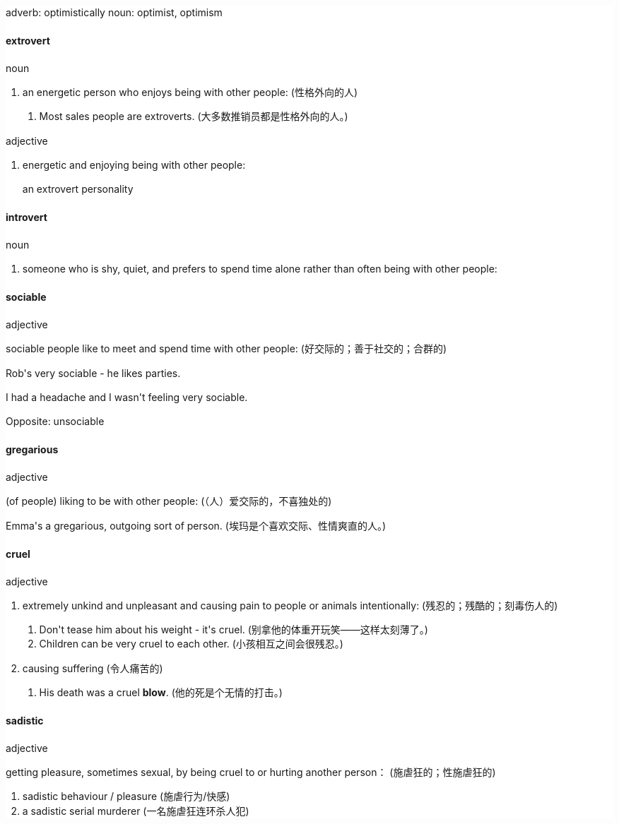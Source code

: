 adverb: optimistically
noun: optimist, optimism

#### extrovert
noun

1. an energetic person who enjoys being with other people: (性格外向的人)
   
   1. Most sales people are extroverts. (大多数推销员都是性格外向的人。)

adjective

1. energetic and enjoying being with other people:

   an extrovert personality

#### introvert
noun

1. someone who is shy, quiet, and prefers to spend time alone rather than often being with other people:

#### sociable
adjective

sociable people like to meet and spend time with other people: (好交际的；善于社交的；合群的)

Rob's very sociable - he likes parties.

I had a headache and I wasn't feeling very sociable.

Opposite: unsociable

#### gregarious
adjective

(of people) liking to be with other people: (（人）爱交际的，不喜独处的)

Emma's a gregarious, outgoing sort of person. (埃玛是个喜欢交际、性情爽直的人。)

#### cruel
adjective

1. extremely unkind and unpleasant and causing pain to people or animals intentionally: (残忍的；残酷的；刻毒伤人的)
   
   1. Don't tease him about his weight - it's cruel. (别拿他的体重开玩笑——这样太刻薄了。)
   2. Children can be very cruel to each other. (小孩相互之间会很残忍。)

2. causing suffering (令人痛苦的)
   
   1. His death was a cruel **blow**. (他的死是个无情的打击。)

#### sadistic
adjective

getting pleasure, sometimes sexual, by being cruel to or hurting another person： (施虐狂的；性施虐狂的)

1. sadistic behaviour / pleasure (施虐行为/快感)
2. a sadistic serial murderer (一名施虐狂连环杀人犯)
